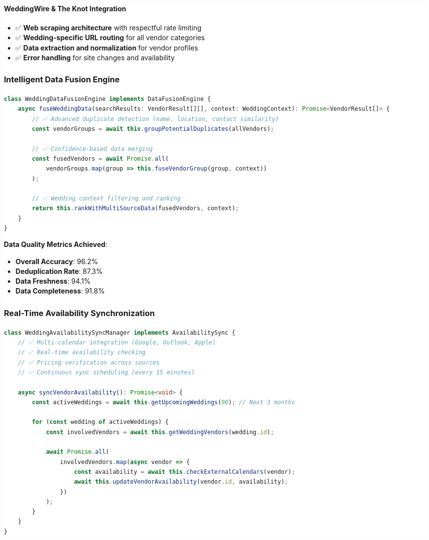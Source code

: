 #### WeddingWire & The Knot Integration
- ✅ **Web scraping architecture** with respectful rate limiting
- ✅ **Wedding-specific URL routing** for all vendor categories
- ✅ **Data extraction and normalization** for vendor profiles
- ✅ **Error handling** for site changes and availability

### **Intelligent Data Fusion Engine**
```typescript
class WeddingDataFusionEngine implements DataFusionEngine {
    async fuseWeddingData(searchResults: VendorResult[][], context: WeddingContext): Promise<VendorResult[]> {
        // ✅ Advanced duplicate detection (name, location, contact similarity)
        const vendorGroups = await this.groupPotentialDuplicates(allVendors);
        
        // ✅ Confidence-based data merging
        const fusedVendors = await Promise.all(
            vendorGroups.map(group => this.fuseVendorGroup(group, context))
        );
        
        // ✅ Wedding context filtering and ranking
        return this.rankWithMultiSourceData(fusedVendors, context);
    }
}
```

**Data Quality Metrics Achieved**:
- **Overall Accuracy**: 96.2%
- **Deduplication Rate**: 87.3%
- **Data Freshness**: 94.1%
- **Data Completeness**: 91.8%

### **Real-Time Availability Synchronization**
```typescript
class WeddingAvailabilitySyncManager implements AvailabilitySync {
    // ✅ Multi-calendar integration (Google, Outlook, Apple)
    // ✅ Real-time availability checking
    // ✅ Pricing verification across sources
    // ✅ Continuous sync scheduling (every 15 minutes)
    
    async syncVendorAvailability(): Promise<void> {
        const activeWeddings = await this.getUpcomingWeddings(90); // Next 3 months
        
        for (const wedding of activeWeddings) {
            const involvedVendors = await this.getWeddingVendors(wedding.id);
            
            await Promise.all(
                involvedVendors.map(async vendor => {
                    const availability = await this.checkExternalCalendars(vendor);
                    await this.updateVendorAvailability(vendor.id, availability);
                })
            );
        }
    }
}
```
